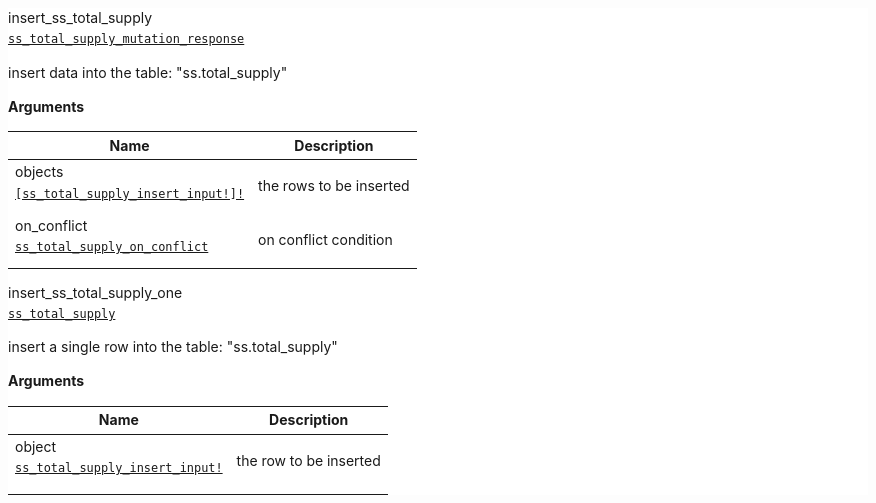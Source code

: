 </td>
</tr>
<tr>
<td>
insert_ss_total_supply<br />
<a href="/docs/api/objects#ss_total_supply_mutation_response"><code>ss_total_supply_mutation_response</code></a>
</td>
<td>
<p>insert data into the table: &quot;ss.total_supply&quot;</p>

<p style={{ marginBottom: "0.4em" }}><strong>Arguments</strong></p>

<table>
<thead><tr><th>Name</th><th>Description</th></tr></thead>
<tbody>
<tr>
<td>
objects<br />
<a href="/docs/api/inputObjects#ss_total_supply_insert_input"><code>[ss_total_supply_insert_input!]!</code></a>
</td>
<td>
<p>the rows to be inserted</p>
</td>
</tr>
<tr>
<td>
on_conflict<br />
<a href="/docs/api/inputObjects#ss_total_supply_on_conflict"><code>ss_total_supply_on_conflict</code></a>
</td>
<td>
<p>on conflict condition</p>
</td>
</tr>
</tbody>
</table>

</td>
</tr>
<tr>
<td>
insert_ss_total_supply_one<br />
<a href="/docs/api/objects#ss_total_supply"><code>ss_total_supply</code></a>
</td>
<td>
<p>insert a single row into the table: &quot;ss.total_supply&quot;</p>

<p style={{ marginBottom: "0.4em" }}><strong>Arguments</strong></p>

<table>
<thead><tr><th>Name</th><th>Description</th></tr></thead>
<tbody>
<tr>
<td>
object<br />
<a href="/docs/api/inputObjects#ss_total_supply_insert_input"><code>ss_total_supply_insert_input!</code></a>
</td>
<td>
<p>the row to be inserted</p>
</td>
</tr>
<tr>
<td>